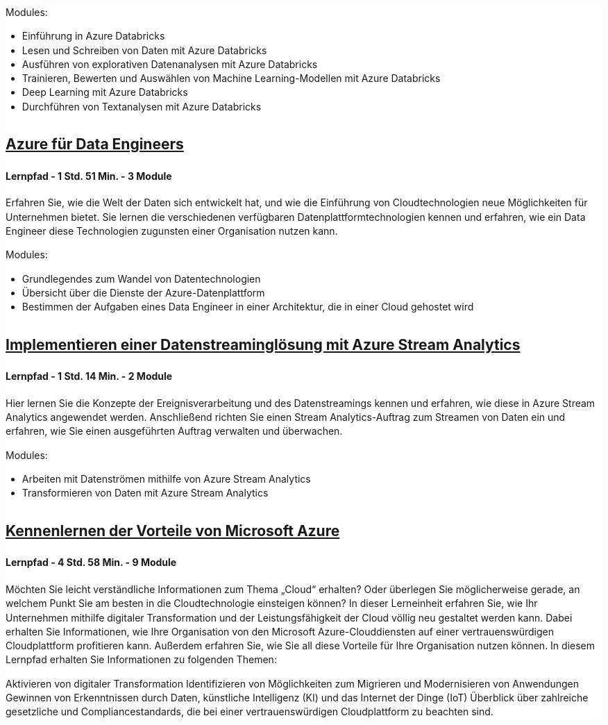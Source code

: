 
Modules:
- Einführung in Azure Databricks
- Lesen und Schreiben von Daten mit Azure Databricks
- Ausführen von explorativen Datenanalysen mit Azure Databricks
- Trainieren, Bewerten und Auswählen von Machine Learning-Modellen mit Azure Databricks
- Deep Learning mit Azure Databricks
- Durchführen von Textanalysen mit Azure Databricks

## [Azure für Data Engineers](https://docs.microsoft.com/de-de/learn/paths/azure-for-the-data-engineer)
#### Lernpfad - 1 Std. 51 Min. - 3 Module
Erfahren Sie, wie die Welt der Daten sich entwickelt hat, und wie die Einführung von Cloudtechnologien neue Möglichkeiten für Unternehmen bietet. Sie lernen die verschiedenen verfügbaren Datenplattformtechnologien kennen und erfahren, wie ein Data Engineer diese Technologien zugunsten einer Organisation nutzen kann.


Modules:
- Grundlegendes zum Wandel von Datentechnologien
- Übersicht über die Dienste der Azure-Datenplattform
- Bestimmen der Aufgaben eines Data Engineer in einer Architektur, die in einer Cloud gehostet wird

## [Implementieren einer Datenstreaminglösung mit Azure Stream Analytics](https://docs.microsoft.com/de-de/learn/paths/implement-data-streaming-with-asa)
#### Lernpfad - 1 Std. 14 Min. - 2 Module
Hier lernen Sie die Konzepte der Ereignisverarbeitung und des Datenstreamings kennen und erfahren, wie diese in Azure Stream Analytics angewendet werden. Anschließend richten Sie einen Stream Analytics-Auftrag zum Streamen von Daten ein und erfahren, wie Sie einen ausgeführten Auftrag verwalten und überwachen.


Modules:
- Arbeiten mit Datenströmen mithilfe von Azure Stream Analytics
- Transformieren von Daten mit Azure Stream Analytics

## [Kennenlernen der Vorteile von Microsoft Azure](https://docs.microsoft.com/de-de/learn/paths/learn-business-value-of-azure)
#### Lernpfad - 4 Std. 58 Min. - 9 Module
Möchten Sie leicht verständliche Informationen zum Thema „Cloud“ erhalten? Oder überlegen Sie möglicherweise gerade, an welchem Punkt Sie am besten in die Cloudtechnologie einsteigen können?
In dieser Lerneinheit erfahren Sie, wie Ihr Unternehmen mithilfe digitaler Transformation und der Leistungsfähigkeit der Cloud völlig neu gestaltet werden kann. Dabei erhalten Sie Informationen, wie Ihre Organisation von den Microsoft Azure-Clouddiensten auf einer vertrauenswürdigen Cloudplattform profitieren kann. Außerdem erfahren Sie, wie Sie all diese Vorteile für Ihre Organisation nutzen können.
In diesem Lernpfad erhalten Sie Informationen zu folgenden Themen:

Aktivieren von digitaler Transformation
Identifizieren von Möglichkeiten zum Migrieren und Modernisieren von Anwendungen
Gewinnen von Erkenntnissen durch Daten, künstliche Intelligenz (KI) und das Internet der Dinge (IoT)
Überblick über zahlreiche gesetzliche und Compliancestandards, die bei einer vertrauenswürdigen Cloudplattform zu beachten sind.
